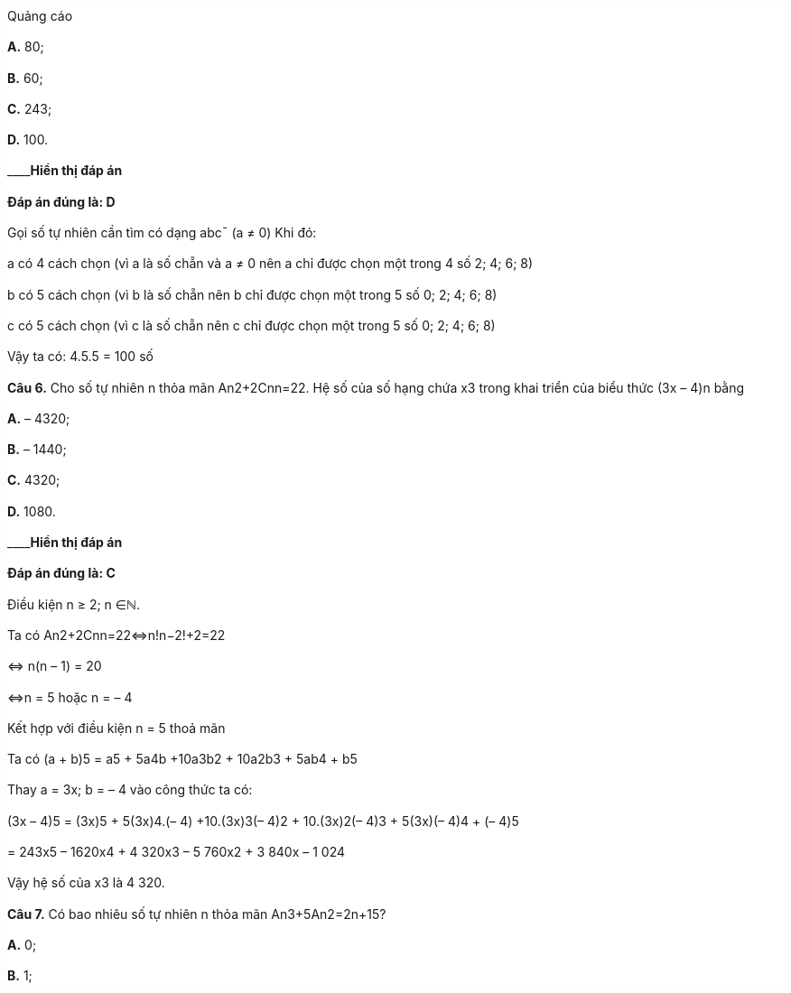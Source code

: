 Quảng cáo

**A.** 80;

**B.** 60;

**C.** 243;

**D.** 100.

____**Hiển thị đáp án**

**Đáp án đúng là: D**

Gọi số tự nhiên cần tìm có dạng abc¯ (a ≠ 0) Khi đó: 

a có 4 cách chọn (vì a là số chẵn và a ≠ 0 nên a chỉ được chọn một trong 4 số 2; 4; 6; 8)

b có 5 cách chọn (vì b là số chẵn nên b chỉ được chọn một trong 5 số 0; 2; 4; 6; 8)

c có 5 cách chọn (vì c là số chẵn nên c chỉ được chọn một trong 5 số 0; 2; 4; 6; 8)

Vậy ta có: 4.5.5 = 100 số

**Câu 6.** Cho số tự nhiên n thỏa mãn An2+2Cnn=22. Hệ số của số hạng chứa x3 trong khai triển của biểu thức (3x – 4)n bằng

**A.** – 4320;

**B.** – 1440;

**C.** 4320;

**D.** 1080.

____**Hiển thị đáp án**

**Đáp án đúng là: C**

Điều kiện n ≥ 2; n ∈ℕ.

Ta có An2+2Cnn=22⇔n!n−2!+2=22

⇔ n(n – 1) = 20

⇔n = 5 hoặc n = – 4

Kết hợp với điều kiện n = 5 thoả mãn

Ta có (a + b)5 = a5 \+ 5a4b +10a3b2 \+ 10a2b3 \+ 5ab4 \+ b5

Thay a = 3x; b = – 4 vào công thức ta có:

(3x – 4)5 = (3x)5 \+ 5(3x)4.(– 4) +10.(3x)3(– 4)2 \+ 10.(3x)2(– 4)3 \+ 5(3x)(– 4)4 \+ (– 4)5

= 243x5 – 1620x4 \+ 4 320x3 – 5 760x2 \+ 3 840x – 1 024

Vậy hệ số của x3 là 4 320.

**Câu 7.** Có bao nhiêu số tự nhiên n thỏa mãn An3+5An2=2n+15?

**A.** 0;

**B.** 1;
